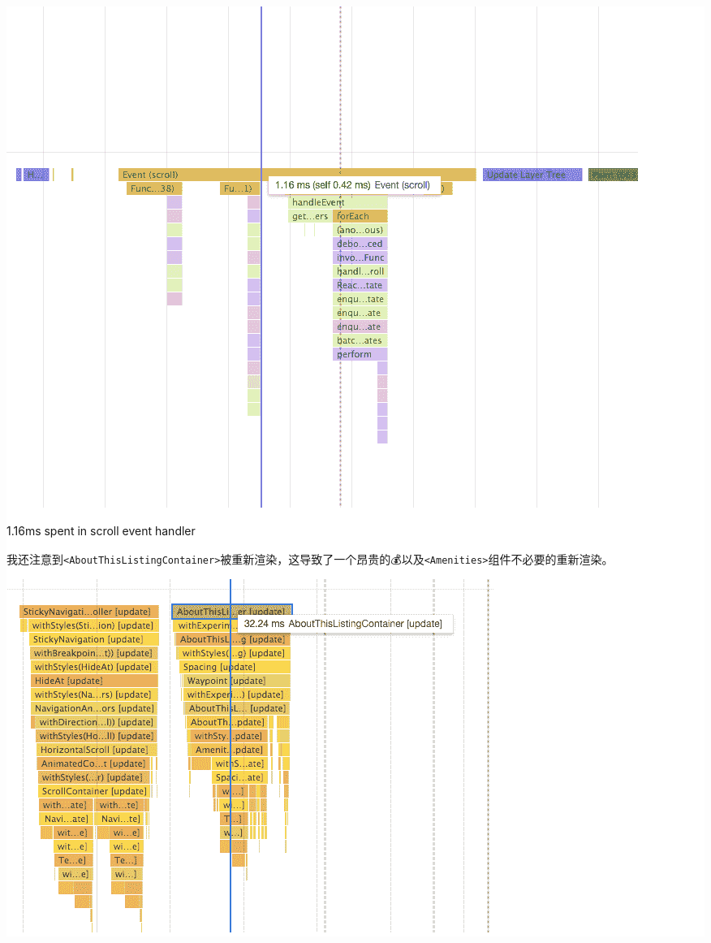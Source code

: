 ![](img/eb7925c6c83202c5ea8474b16443137d.png)

1.16ms spent in scroll event handler

我还注意到`<AboutThisListingContainer>`被重新渲染，这导致了一个昂贵的💰以及`<Amenities>`组件不必要的重新渲染。

![](img/1621403c06e9c64f45c385fefdd75f55.png)
